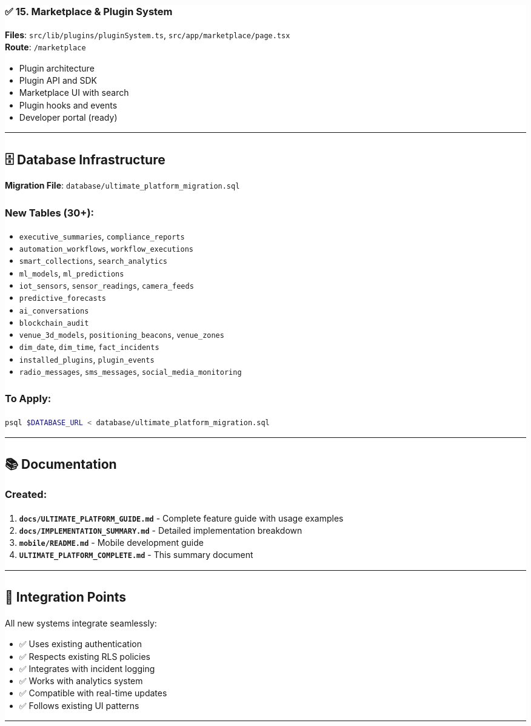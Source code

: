 ### ✅ 15. Marketplace & Plugin System
**Files**: `src/lib/plugins/pluginSystem.ts`, `src/app/marketplace/page.tsx`  
**Route**: `/marketplace`

- Plugin architecture
- Plugin API and SDK
- Marketplace UI with search
- Plugin hooks and events
- Developer portal (ready)

---

## 🗄️ Database Infrastructure

**Migration File**: `database/ultimate_platform_migration.sql`

### New Tables (30+):
- `executive_summaries`, `compliance_reports`
- `automation_workflows`, `workflow_executions`
- `smart_collections`, `search_analytics`
- `ml_models`, `ml_predictions`
- `iot_sensors`, `sensor_readings`, `camera_feeds`
- `predictive_forecasts`
- `ai_conversations`
- `blockchain_audit`
- `venue_3d_models`, `positioning_beacons`, `venue_zones`
- `dim_date`, `dim_time`, `fact_incidents`
- `installed_plugins`, `plugin_events`
- `radio_messages`, `sms_messages`, `social_media_monitoring`

### To Apply:
```bash
psql $DATABASE_URL < database/ultimate_platform_migration.sql
```

---

## 📚 Documentation

### Created:
1. **`docs/ULTIMATE_PLATFORM_GUIDE.md`** - Complete feature guide with usage examples
2. **`docs/IMPLEMENTATION_SUMMARY.md`** - Detailed implementation breakdown
3. **`mobile/README.md`** - Mobile development guide
4. **`ULTIMATE_PLATFORM_COMPLETE.md`** - This summary document

---

## 🔗 Integration Points

All new systems integrate seamlessly:
- ✅ Uses existing authentication
- ✅ Respects existing RLS policies
- ✅ Integrates with incident logging
- ✅ Works with analytics system
- ✅ Compatible with real-time updates
- ✅ Follows existing UI patterns

---